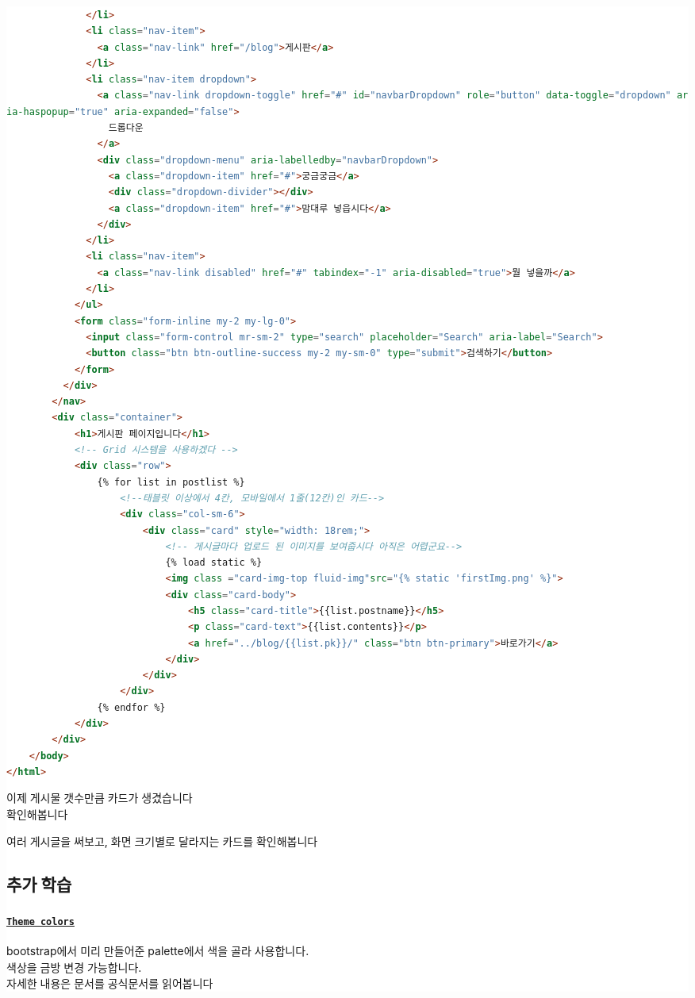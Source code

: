 ```html
              </li>
              <li class="nav-item">
                <a class="nav-link" href="/blog">게시판</a>
              </li>
              <li class="nav-item dropdown">
                <a class="nav-link dropdown-toggle" href="#" id="navbarDropdown" role="button" data-toggle="dropdown" aria-haspopup="true" aria-expanded="false">
                  드롭다운
                </a>
                <div class="dropdown-menu" aria-labelledby="navbarDropdown">
                  <a class="dropdown-item" href="#">궁금궁금</a>
                  <div class="dropdown-divider"></div>
                  <a class="dropdown-item" href="#">맘대루 넣읍시다</a>
                </div>
              </li>
              <li class="nav-item">
                <a class="nav-link disabled" href="#" tabindex="-1" aria-disabled="true">뭘 넣을까</a>
              </li>
            </ul>
            <form class="form-inline my-2 my-lg-0">
              <input class="form-control mr-sm-2" type="search" placeholder="Search" aria-label="Search">
              <button class="btn btn-outline-success my-2 my-sm-0" type="submit">검색하기</button>
            </form>
          </div>
        </nav>
        <div class="container">
            <h1>게시판 페이지입니다</h1>
            <!-- Grid 시스템을 사용하겠다 -->
            <div class="row">
                {% for list in postlist %}
                    <!--태블릿 이상에서 4칸, 모바일에서 1줄(12칸)인 카드-->
                    <div class="col-sm-6">
                        <div class="card" style="width: 18rem;">
                            <!-- 게시글마다 업로드 된 이미지를 보여줍시다 아직은 어렵군요-->
                            {% load static %}
                            <img class ="card-img-top fluid-img"src="{% static 'firstImg.png' %}">
                            <div class="card-body">
                                <h5 class="card-title">{{list.postname}}</h5>
                                <p class="card-text">{{list.contents}}</p>
                                <a href="../blog/{{list.pk}}/" class="btn btn-primary">바로가기</a>
                            </div>
                        </div>
                    </div>
                {% endfor %}
            </div>
        </div>
    </body>
</html>
```

이제 게시물 갯수만큼 카드가 생겼습니다  
확인해봅니다

여러 게시글을 써보고, 화면 크기별로 달라지는 카드를 확인해봅니다  

## 추가 학습
#### [`Theme colors`](https://getbootstrap.com/docs/4.3/getting-started/theming/#theme-colors)  
bootstrap에서 미리 만들어준 palette에서 색을 골라 사용합니다.  
색상을 금방 변경 가능합니다.  
자세한 내용은 문서를 공식문서를 읽어봅니다
